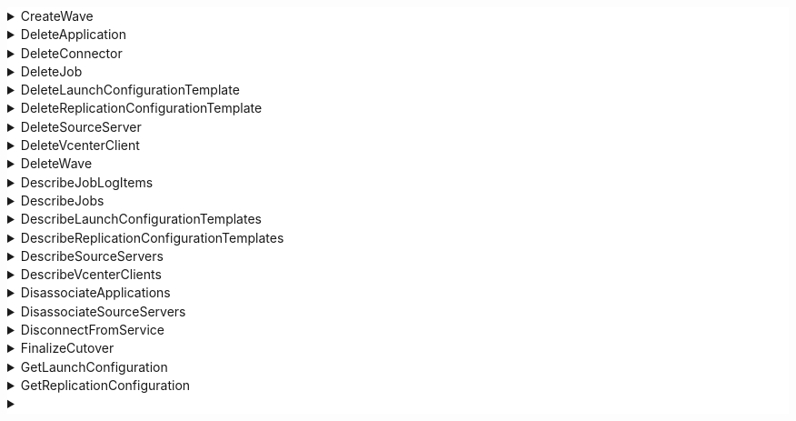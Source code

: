 <details><summary>
CreateWave
</summary></details>
<details><summary>
DeleteApplication
</summary></details>
<details><summary>
DeleteConnector
</summary></details>
<details><summary>
DeleteJob
</summary></details>
<details><summary>
DeleteLaunchConfigurationTemplate
</summary></details>
<details><summary>
DeleteReplicationConfigurationTemplate
</summary></details>
<details><summary>
DeleteSourceServer
</summary></details>
<details><summary>
DeleteVcenterClient
</summary></details>
<details><summary>
DeleteWave
</summary></details>
<details><summary>
DescribeJobLogItems
</summary></details>
<details><summary>
DescribeJobs
</summary></details>
<details><summary>
DescribeLaunchConfigurationTemplates
</summary></details>
<details><summary>
DescribeReplicationConfigurationTemplates
</summary></details>
<details><summary>
DescribeSourceServers
</summary></details>
<details><summary>
DescribeVcenterClients
</summary></details>
<details><summary>
DisassociateApplications
</summary></details>
<details><summary>
DisassociateSourceServers
</summary></details>
<details><summary>
DisconnectFromService
</summary></details>
<details><summary>
FinalizeCutover
</summary></details>
<details><summary>
GetLaunchConfiguration
</summary></details>
<details><summary>
GetReplicationConfiguration
</summary></details>
<details><summary>